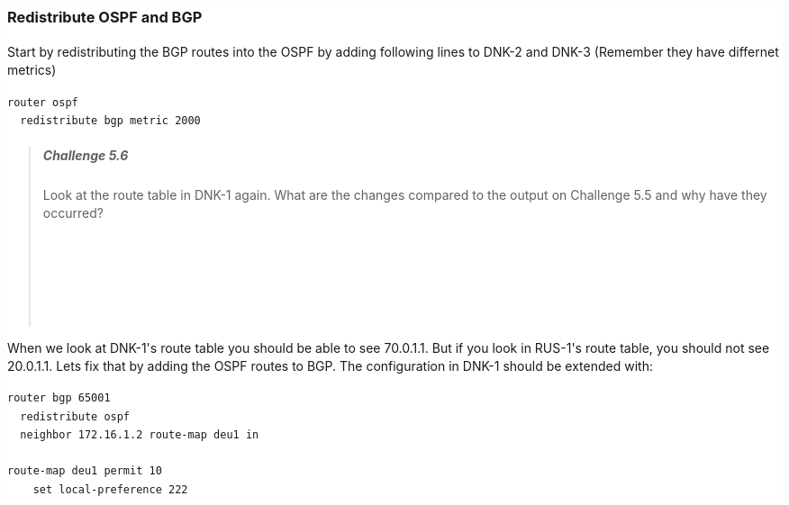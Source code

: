 ### Redistribute OSPF and BGP

Start by redistributing the BGP routes into the OSPF by adding following lines to DNK-2 and DNK-3 (Remember they have differnet metrics)

```
router ospf
  redistribute bgp metric 2000
```
> ##### Challenge 5.6
> Look at the route table in DNK-1 again. What are the changes compared to the output on Challenge 5.5 and why have they occurred?
> ```
>
>
>
>
>
>
> ```

When we look at DNK-1's route table you should be able to see 70.0.1.1. But if you look in RUS-1's route table, you should not see 20.0.1.1. Lets fix that by adding the OSPF routes to BGP. The configuration in DNK-1 should be extended with:

```
router bgp 65001
  redistribute ospf
  neighbor 172.16.1.2 route-map deu1 in

route-map deu1 permit 10
    set local-preference 222
```



